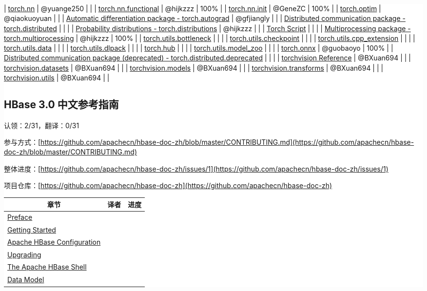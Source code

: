 | [torch.nn](https://github.com/apachecn/pytorch-doc-zh/blob/master/docs/1.0/nn.md) | @yuange250 |  |
| [torch.nn.functional](https://github.com/apachecn/pytorch-doc-zh/blob/master/docs/1.0/nn_functional.md) | @hijkzzz | 100% |
| [torch.nn.init](https://github.com/apachecn/pytorch-doc-zh/blob/master/docs/1.0/nn_init.md) | @GeneZC | 100% |
| [torch.optim](https://github.com/apachecn/pytorch-doc-zh/blob/master/docs/1.0/optim.md) | @qiaokuoyuan |  |
| [Automatic differentiation package - torch.autograd](https://github.com/apachecn/pytorch-doc-zh/blob/master/docs/1.0/autograd.md) | @gfjiangly |  |
| [Distributed communication package - torch.distributed](https://github.com/apachecn/pytorch-doc-zh/blob/master/docs/1.0/distributed.md) |  |  |
| [Probability distributions - torch.distributions](https://github.com/apachecn/pytorch-doc-zh/blob/master/docs/1.0/distributions.md) | @hijkzzz |  |
| [Torch Script](https://github.com/apachecn/pytorch-doc-zh/blob/master/docs/1.0/jit.md) |  |  |
| [Multiprocessing package - torch.multiprocessing](https://github.com/apachecn/pytorch-doc-zh/blob/master/docs/1.0/multiprocessing.md) | @hijkzzz | 100% |
| [torch.utils.bottleneck](https://github.com/apachecn/pytorch-doc-zh/blob/master/docs/1.0/bottleneck.md) |  |  |
| [torch.utils.checkpoint](https://github.com/apachecn/pytorch-doc-zh/blob/master/docs/1.0/checkpoint.md) |  |  |
| [torch.utils.cpp_extension](https://github.com/apachecn/pytorch-doc-zh/blob/master/docs/1.0/docs_cpp_extension.md) |  |  |
| [torch.utils.data](https://github.com/apachecn/pytorch-doc-zh/blob/master/docs/1.0/data.md) |  |  |
| [torch.utils.dlpack](https://github.com/apachecn/pytorch-doc-zh/blob/master/docs/1.0/dlpack.md) |  |  |
| [torch.hub](https://github.com/apachecn/pytorch-doc-zh/blob/master/docs/1.0/hub.md) |  |  |
| [torch.utils.model_zoo](https://github.com/apachecn/pytorch-doc-zh/blob/master/docs/1.0/model_zoo.md) |  |  |
| [torch.onnx](https://github.com/apachecn/pytorch-doc-zh/blob/master/docs/1.0/onnx.md) | @guobaoyo | 100% |
| [Distributed communication package (deprecated) - torch.distributed.deprecated](https://github.com/apachecn/pytorch-doc-zh/blob/master/docs/1.0/distributed_deprecated.md) |  |  |
| [torchvision Reference](https://github.com/apachecn/pytorch-doc-zh/blob/master/docs/1.0/docs_torchvision_ref.md) | @BXuan694 |  |
| [torchvision.datasets](https://github.com/apachecn/pytorch-doc-zh/blob/master/docs/1.0/torchvision_datasets.md) | @BXuan694 |  |
| [torchvision.models](https://github.com/apachecn/pytorch-doc-zh/blob/master/docs/1.0/torchvision_models.md) | @BXuan694 |  |
| [torchvision.transforms](https://github.com/apachecn/pytorch-doc-zh/blob/master/docs/1.0/torchvision_transforms.md) | @BXuan694 |  |
| [torchvision.utils](https://github.com/apachecn/pytorch-doc-zh/blob/master/docs/1.0/torchvision_utils.md) | @BXuan694 |  |

## HBase 3.0 中文参考指南

认领：2/31，翻译：0/31

参与方式：[https://github.com/apachecn/hbase-doc-zh/blob/master/CONTRIBUTING.md](https://github.com/apachecn/hbase-doc-zh/blob/master/CONTRIBUTING.md)

整体进度：[https://github.com/apachecn/hbase-doc-zh/issues/1](https://github.com/apachecn/hbase-doc-zh/issues/1)

项目仓库：[https://github.com/apachecn/hbase-doc-zh](https://github.com/apachecn/hbase-doc-zh)

| 章节 | 译者 | 进度 |
| --- | --- | --- |
| [Preface](https://github.com/apachecn/hbase-doc-zh/blob/master/docs/0.md) |  |  |
| [Getting Started](https://github.com/apachecn/hbase-doc-zh/blob/master/docs/1.md) |  |  |
| [Apache HBase Configuration](https://github.com/apachecn/hbase-doc-zh/blob/master/docs/2.md) |  |  |
| [Upgrading](https://github.com/apachecn/hbase-doc-zh/blob/master/docs/3.md) |  |  |
| [The Apache HBase Shell](https://github.com/apachecn/hbase-doc-zh/blob/master/docs/4.md) |  |  |
| [Data Model](https://github.com/apachecn/hbase-doc-zh/blob/master/docs/5.md) |  |  |